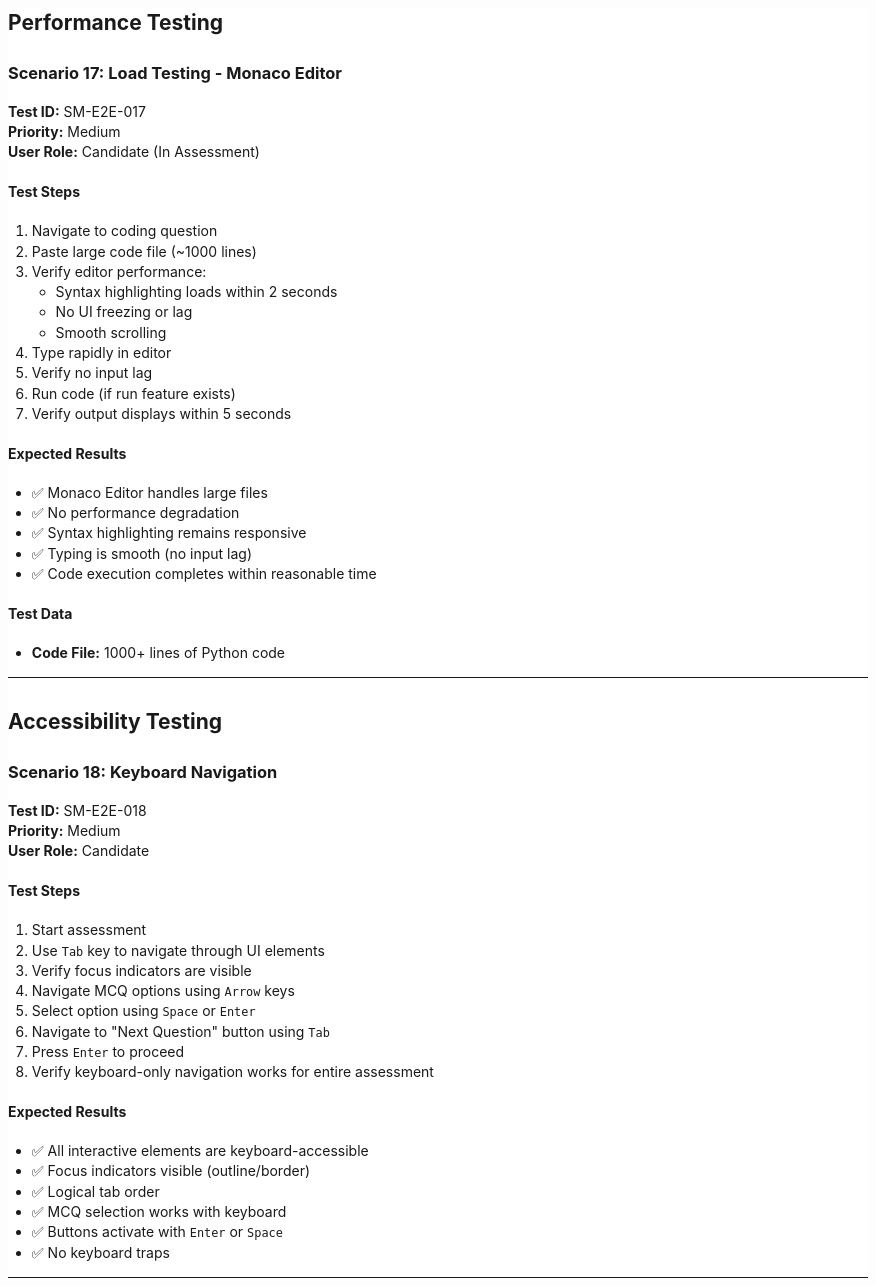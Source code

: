 ## Performance Testing

### Scenario 17: Load Testing - Monaco Editor

**Test ID:** SM-E2E-017  
**Priority:** Medium  
**User Role:** Candidate (In Assessment)

#### Test Steps
1. Navigate to coding question
2. Paste large code file (~1000 lines)
3. Verify editor performance:
   - Syntax highlighting loads within 2 seconds
   - No UI freezing or lag
   - Smooth scrolling
4. Type rapidly in editor
5. Verify no input lag
6. Run code (if run feature exists)
7. Verify output displays within 5 seconds

#### Expected Results
- ✅ Monaco Editor handles large files
- ✅ No performance degradation
- ✅ Syntax highlighting remains responsive
- ✅ Typing is smooth (no input lag)
- ✅ Code execution completes within reasonable time

#### Test Data
- **Code File:** 1000+ lines of Python code

---

## Accessibility Testing

### Scenario 18: Keyboard Navigation

**Test ID:** SM-E2E-018  
**Priority:** Medium  
**User Role:** Candidate

#### Test Steps
1. Start assessment
2. Use `Tab` key to navigate through UI elements
3. Verify focus indicators are visible
4. Navigate MCQ options using `Arrow` keys
5. Select option using `Space` or `Enter`
6. Navigate to "Next Question" button using `Tab`
7. Press `Enter` to proceed
8. Verify keyboard-only navigation works for entire assessment

#### Expected Results
- ✅ All interactive elements are keyboard-accessible
- ✅ Focus indicators visible (outline/border)
- ✅ Logical tab order
- ✅ MCQ selection works with keyboard
- ✅ Buttons activate with `Enter` or `Space`
- ✅ No keyboard traps

---